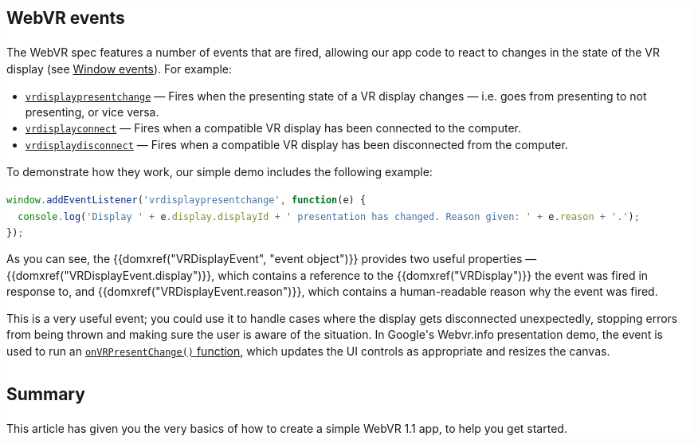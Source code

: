 ## WebVR events

The WebVR spec features a number of events that are fired, allowing our app code to react to changes in the state of the VR display (see [Window events](/es/docs/Web/API/WebVR_API#Window_events)). For example:

- [`vrdisplaypresentchange`](/es/docs/Web/Reference/Events/vrdisplaypresentchange) — Fires when the presenting state of a VR display changes — i.e. goes from presenting to not presenting, or vice versa.
- [`vrdisplayconnect`](/es/docs/Web/Reference/Events/vrdisplayconnect) — Fires when a compatible VR display has been connected to the computer.
- [`vrdisplaydisconnect`](/es/docs/Web/Reference/Events/vrdisplaydisconnect) — Fires when a compatible VR display has been disconnected from the computer.

To demonstrate how they work, our simple demo includes the following example:

```js
window.addEventListener('vrdisplaypresentchange', function(e) {
  console.log('Display ' + e.display.displayId + ' presentation has changed. Reason given: ' + e.reason + '.');
});
```

As you can see, the {{domxref("VRDisplayEvent", "event object")}} provides two useful properties — {{domxref("VRDisplayEvent.display")}}, which contains a reference to the {{domxref("VRDisplay")}} the event was fired in response to, and {{domxref("VRDisplayEvent.reason")}}, which contains a human-readable reason why the event was fired.

This is a very useful event; you could use it to handle cases where the display gets disconnected unexpectedly, stopping errors from being thrown and making sure the user is aware of the situation. In Google's Webvr.info presentation demo, the event is used to run an [`onVRPresentChange()` function](https://github.com/toji/webvr.info/blob/master/samples/03-vr-presentation.html#L174), which updates the UI controls as appropriate and resizes the canvas.

## Summary

This article has given you the very basics of how to create a simple WebVR 1.1 app, to help you get started.

